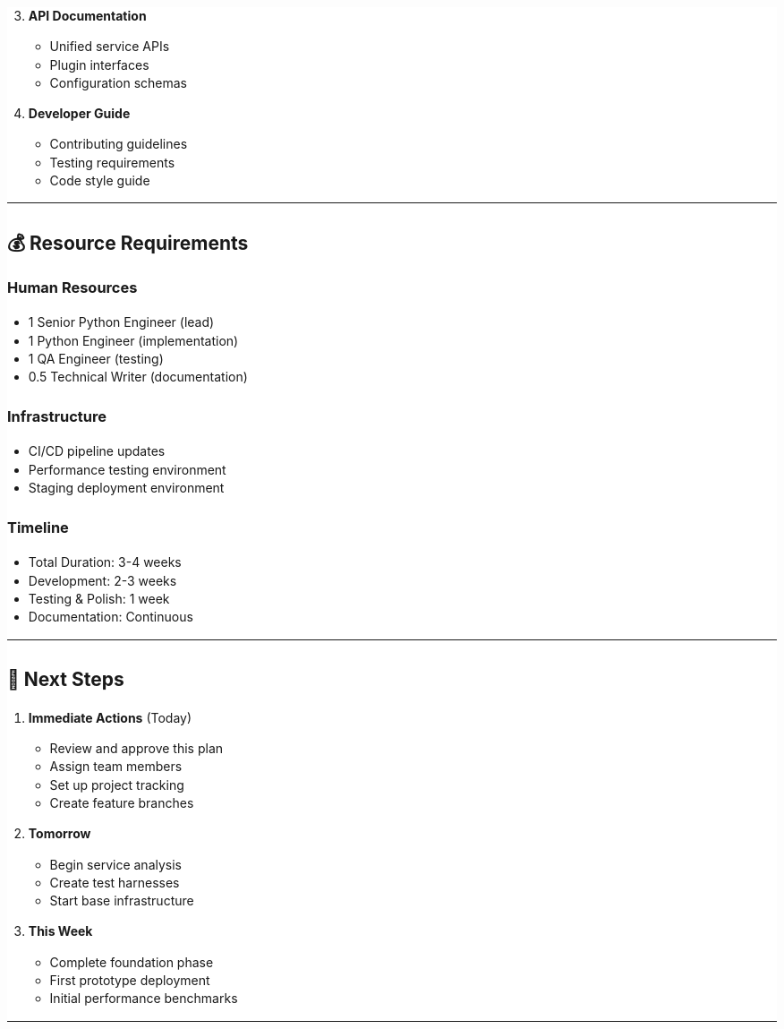 3. **API Documentation**
   - Unified service APIs
   - Plugin interfaces
   - Configuration schemas

4. **Developer Guide**
   - Contributing guidelines
   - Testing requirements
   - Code style guide

---

## 💰 Resource Requirements

### Human Resources
- 1 Senior Python Engineer (lead)
- 1 Python Engineer (implementation)
- 1 QA Engineer (testing)
- 0.5 Technical Writer (documentation)

### Infrastructure
- CI/CD pipeline updates
- Performance testing environment
- Staging deployment environment

### Timeline
- Total Duration: 3-4 weeks
- Development: 2-3 weeks
- Testing & Polish: 1 week
- Documentation: Continuous

---

## 🎯 Next Steps

1. **Immediate Actions** (Today)
   - Review and approve this plan
   - Assign team members
   - Set up project tracking
   - Create feature branches

2. **Tomorrow**
   - Begin service analysis
   - Create test harnesses
   - Start base infrastructure

3. **This Week**
   - Complete foundation phase
   - First prototype deployment
   - Initial performance benchmarks

---

